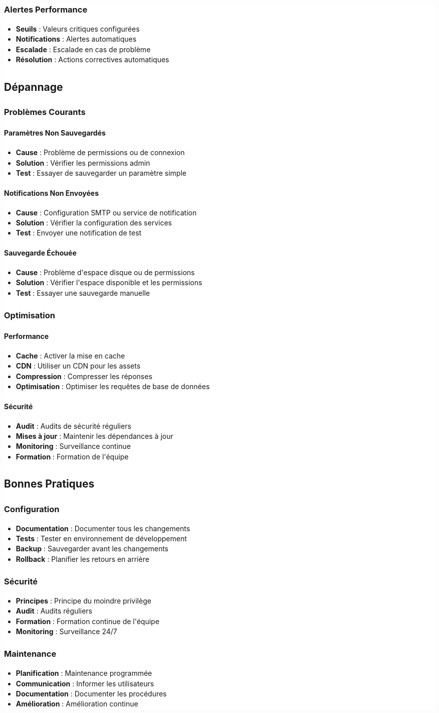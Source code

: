 ### Alertes Performance
- **Seuils** : Valeurs critiques configurées
- **Notifications** : Alertes automatiques
- **Escalade** : Escalade en cas de problème
- **Résolution** : Actions correctives automatiques

## Dépannage

### Problèmes Courants

#### Paramètres Non Sauvegardés
- **Cause** : Problème de permissions ou de connexion
- **Solution** : Vérifier les permissions admin
- **Test** : Essayer de sauvegarder un paramètre simple

#### Notifications Non Envoyées
- **Cause** : Configuration SMTP ou service de notification
- **Solution** : Vérifier la configuration des services
- **Test** : Envoyer une notification de test

#### Sauvegarde Échouée
- **Cause** : Problème d'espace disque ou de permissions
- **Solution** : Vérifier l'espace disponible et les permissions
- **Test** : Essayer une sauvegarde manuelle

### Optimisation

#### Performance
- **Cache** : Activer la mise en cache
- **CDN** : Utiliser un CDN pour les assets
- **Compression** : Compresser les réponses
- **Optimisation** : Optimiser les requêtes de base de données

#### Sécurité
- **Audit** : Audits de sécurité réguliers
- **Mises à jour** : Maintenir les dépendances à jour
- **Monitoring** : Surveillance continue
- **Formation** : Formation de l'équipe

## Bonnes Pratiques

### Configuration
- **Documentation** : Documenter tous les changements
- **Tests** : Tester en environnement de développement
- **Backup** : Sauvegarder avant les changements
- **Rollback** : Planifier les retours en arrière

### Sécurité
- **Principes** : Principe du moindre privilège
- **Audit** : Audits réguliers
- **Formation** : Formation continue de l'équipe
- **Monitoring** : Surveillance 24/7

### Maintenance
- **Planification** : Maintenance programmée
- **Communication** : Informer les utilisateurs
- **Documentation** : Documenter les procédures
- **Amélioration** : Amélioration continue
